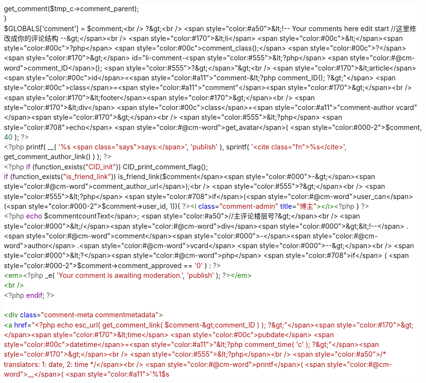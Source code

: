 get_comment($tmp_c-&gt;comment_parent);<br />    }<br />    $GLOBALS['comment'] = $comment;<br />    ?&gt;<br />    <span style="color:#a50">&lt;!-- Your comments here  edit start //这里修改成你的评论结构 --&gt;</span><br />    <span style="color:#170">&lt;li</span> <span style="color:#00c">&lt;</span><span style="color:#00c">?php</span> <span style="color:#00c">comment_class();</span> <span style="color:#00c">?</span><span style="color:#170">&gt;</span> id="li-comment-<span style="color:#555">&lt;?php</span> <span style="color:#@cm-word">comment_ID</span>(); <span style="color:#555">?&gt;</span>"&gt;<br />        <span style="color:#170">&lt;article</span> <span style="color:#00c">id</span>=<span style="color:#a11">"comment-&lt;?php comment_ID(); ?&gt;"</span> <span style="color:#00c">class</span>=<span style="color:#a11">"comment"</span><span style="color:#170">&gt;</span><br />            <span style="color:#170">&lt;footer</span><span style="color:#170">&gt;</span><br />                <span style="color:#170">&lt;div</span> <span style="color:#00c">class</span>=<span style="color:#a11">"comment-author vcard"</span><span style="color:#170">&gt;</span><br />                    <span style="color:#555">&lt;?php</span> <span style="color:#708">echo</span> <span style="color:#@cm-word">get_avatar</span>( <span style="color:#000-2">$comment</span>, <span style="color:#164">40</span> ); <span style="color:#555">?&gt;</span><br />                    <span style="color:#555">&lt;?php</span> <span style="color:#@cm-word">printf</span>( <span style="color:#@cm-word">__</span>( <span style="color:#a11">'%s &lt;span class="says"&gt;says:&lt;/span&gt;'</span>, <span style="color:#a11">'publish'</span> ), <span style="color:#@cm-word">sprintf</span>( <span style="color:#a11">'&lt;cite class="fn"&gt;%s&lt;/cite&gt;'</span>, <span style="color:#@cm-word">get_comment_author_link</span>() ) ); <span style="color:#555">?&gt;</span><br />                    <span style="color:#555">&lt;?php</span>   <span style="color:#708">if</span> (<span style="color:#@cm-word">function_exists</span>(<span style="color:#a11">"CID_init"</span>)) <span style="color:#@cm-word">CID_print_comment_flag</span>(); <br />                            <span style="color:#708">if</span> (<span style="color:#@cm-word">function_exists</span>(<span style="color:#a11">"is_friend_link"</span>)) <span style="color:#@cm-word">is_friend_link</span>(<span style="color:#000-2">$comment</span><span style="color:#000">-&gt;</span><span style="color:#@cm-word">comment_author_url</span>);<br />                    <span style="color:#555">?&gt;</span><br />                    <span style="color:#555">&lt;?php</span> <span style="color:#708">if</span>(<span style="color:#@cm-word">user_can</span>(<span style="color:#000-2">$comment</span><span style="color:#000">-&gt;</span><span style="color:#@cm-word">user_id</span>, <span style="color:#164">1</span>)){ <span style="color:#555">?&gt;</span><span style="color:#170">&lt;i</span> <span style="color:#00c">class</span>=<span style="color:#a11">"comment-admin"</span> <span style="color:#00c">title</span>=<span style="color:#a11">"博主"</span><span style="color:#170">&gt;</span><span style="color:#170">&lt;/i</span><span style="color:#170">&gt;</span><span style="color:#555">&lt;?php</span> } <span style="color:#555">?&gt;</span><br />                    <span style="color:#555">&lt;?php</span> <span style="color:#708">echo</span> <span style="color:#000-2">$commentcountText</span>; <span style="color:#a50">//主评论楼层号?&gt;</span><br />                <span style="color:#000">&lt;/</span><span style="color:#@cm-word">div</span><span style="color:#000">&gt;&lt;!--</span> .<span style="color:#@cm-word">comment</span><span style="color:#000">-</span><span style="color:#@cm-word">author</span> .<span style="color:#@cm-word">vcard</span> <span style="color:#000">--&gt;</span><br />                <span style="color:#000">&lt;?</span><span style="color:#@cm-word">php</span> <span style="color:#708">if</span> ( <span style="color:#000-2">$comment</span><span style="color:#000">-&gt;</span><span style="color:#@cm-word">comment_approved</span> <span style="color:#000">==</span> <span style="color:#a11">'0'</span> ) : <span style="color:#555">?&gt;</span><br />                    <span style="color:#170">&lt;em</span><span style="color:#170">&gt;</span><span style="color:#555">&lt;?php</span> <span style="color:#@cm-word">_e</span>( <span style="color:#a11">'Your comment is awaiting moderation.'</span>, <span style="color:#a11">'publish'</span> ); <span style="color:#555">?&gt;</span><span style="color:#170">&lt;/em</span><span style="color:#170">&gt;</span><br />                    <span style="color:#170">&lt;br</span> <span style="color:#170">/&gt;</span><br />                <span style="color:#555">&lt;?php</span> <span style="color:#708">endif</span>; <span style="color:#555">?&gt;</span><br /><br />                <span style="color:#170">&lt;div</span> <span style="color:#00c">class</span>=<span style="color:#a11">"comment-meta commentmetadata"</span><span style="color:#170">&gt;</span><br />                    <span style="color:#170">&lt;a</span> <span style="color:#00c">href</span>=<span style="color:#a11">"&lt;?php echo esc_url( get_comment_link( $comment-&gt;comment_ID ) ); ?&gt;"</span><span style="color:#170">&gt;</span><span style="color:#170">&lt;time</span> <span style="color:#00c">pubdate</span> <span style="color:#00c">datetime</span>=<span style="color:#a11">"&lt;?php comment_time( 'c' ); ?&gt;"</span><span style="color:#170">&gt;</span><br />                    <span style="color:#555">&lt;?php</span><br />                        <span style="color:#a50">/* translators: 1: date, 2: time */</span><br />                        <span style="color:#@cm-word">printf</span>( <span style="color:#@cm-word">__</span>( <span style="color:#a11">'%1$s